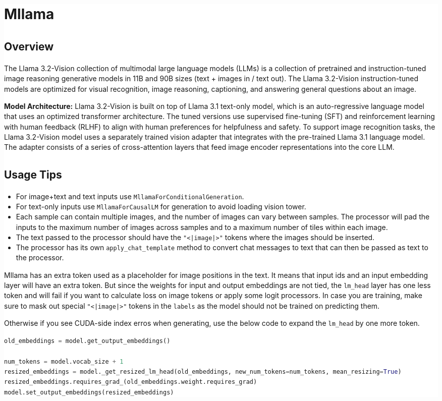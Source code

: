 

# Mllama

## Overview

The Llama 3.2-Vision collection of multimodal large language models (LLMs) is a collection of pretrained and instruction-tuned image reasoning generative models in 11B and 90B sizes (text \+ images in / text out). The Llama 3.2-Vision instruction-tuned models are optimized for visual recognition, image reasoning, captioning, and answering general questions about an image.

**Model Architecture:** Llama 3.2-Vision is built on top of Llama 3.1 text-only model, which is an auto-regressive language model that uses an optimized transformer architecture. The tuned versions use supervised fine-tuning (SFT) and reinforcement learning with human feedback (RLHF) to align with human preferences for helpfulness and safety. To support image recognition tasks, the Llama 3.2-Vision model uses a separately trained vision adapter that integrates with the pre-trained Llama 3.1 language model. The adapter consists of a series of cross-attention layers that feed image encoder representations into the core LLM.

## Usage Tips

- For image+text and text inputs use `MllamaForConditionalGeneration`.
- For text-only inputs use `MllamaForCausalLM` for generation to avoid loading vision tower.
- Each sample can contain multiple images, and the number of images can vary between samples. The processor will pad the inputs to the maximum number of images across samples and to a maximum number of tiles within each image.
- The text passed to the processor should have the `"<|image|>"` tokens where the images should be inserted.
- The processor has its own `apply_chat_template` method to convert chat messages to text that can then be passed as text to the processor.


<Tip warning={true}>

Mllama has an extra token used as a placeholder for image positions in the text. It means that input ids and an input embedding layer will have an extra token. But since the weights for input and output embeddings are not tied, the `lm_head` layer has one less token and will fail if you want to calculate loss on image tokens or apply some logit processors. In case you are training, make sure to mask out special `"<|image|>"` tokens in the `labels` as the model should not be trained on predicting them.

Otherwise if you see CUDA-side index erros when generating, use the below code to expand the `lm_head` by one more token. 


```python
old_embeddings = model.get_output_embeddings()

num_tokens = model.vocab_size + 1
resized_embeddings = model._get_resized_lm_head(old_embeddings, new_num_tokens=num_tokens, mean_resizing=True)
resized_embeddings.requires_grad_(old_embeddings.weight.requires_grad)
model.set_output_embeddings(resized_embeddings)
```
</Tip>
